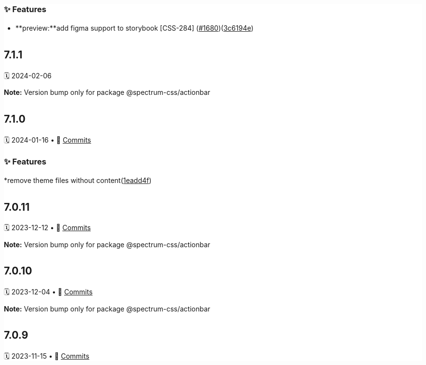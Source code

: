 ### ✨ Features

- **preview:**add figma support to storybook [CSS-284] ([#1680](https://github.com/adobe/spectrum-css/issues/1680))([3c6194e](https://github.com/adobe/spectrum-css/commit/3c6194e))

<a name="7.1.1"></a>

## 7.1.1

🗓
2024-02-06

**Note:** Version bump only for package @spectrum-css/actionbar

<a name="7.1.0"></a>

## 7.1.0

🗓
2024-01-16 • 📝 [Commits](https://github.com/adobe/spectrum-css/compare/@spectrum-css/actionbar@7.0.11...@spectrum-css/actionbar@7.1.0)

### ✨ Features

\*remove theme files without content([1eadd4f](https://github.com/adobe/spectrum-css/commit/1eadd4f))

<a name="7.0.11"></a>

## 7.0.11

🗓
2023-12-12 • 📝 [Commits](https://github.com/adobe/spectrum-css/compare/@spectrum-css/actionbar@7.0.10...@spectrum-css/actionbar@7.0.11)

**Note:** Version bump only for package @spectrum-css/actionbar

<a name="7.0.10"></a>

## 7.0.10

🗓
2023-12-04 • 📝 [Commits](https://github.com/adobe/spectrum-css/compare/@spectrum-css/actionbar@7.0.9...@spectrum-css/actionbar@7.0.10)

**Note:** Version bump only for package @spectrum-css/actionbar

<a name="7.0.9"></a>

## 7.0.9

🗓
2023-11-15 • 📝 [Commits](https://github.com/adobe/spectrum-css/compare/@spectrum-css/actionbar@7.0.7...@spectrum-css/actionbar@7.0.9)

